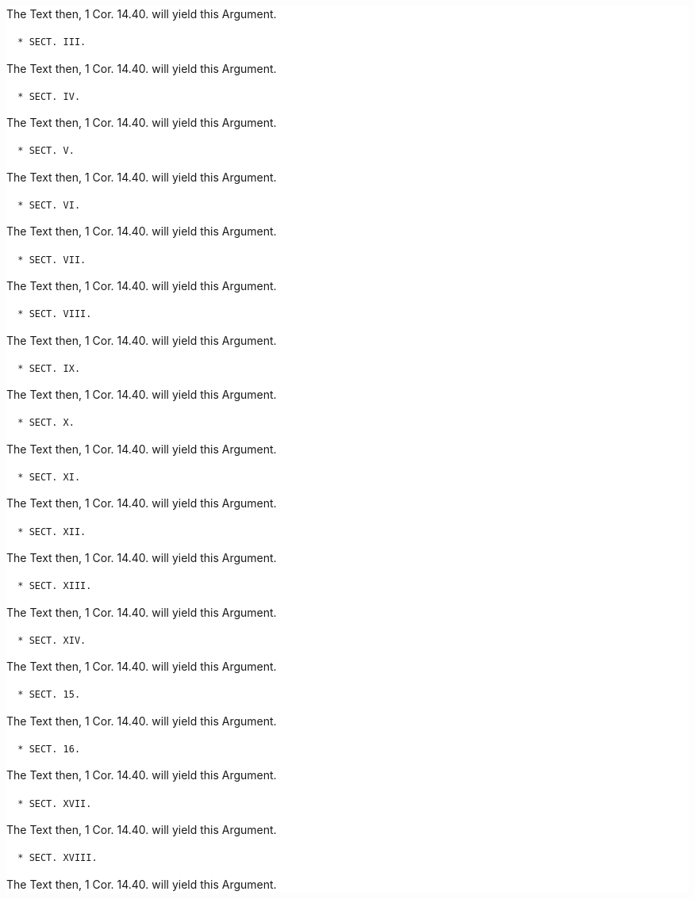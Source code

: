 The Text then, 1 Cor. 14.40. will yield this Argument.

      * SECT. III.

The Text then, 1 Cor. 14.40. will yield this Argument.

      * SECT. IV.

The Text then, 1 Cor. 14.40. will yield this Argument.

      * SECT. V.

The Text then, 1 Cor. 14.40. will yield this Argument.

      * SECT. VI.

The Text then, 1 Cor. 14.40. will yield this Argument.

      * SECT. VII.

The Text then, 1 Cor. 14.40. will yield this Argument.

      * SECT. VIII.

The Text then, 1 Cor. 14.40. will yield this Argument.

      * SECT. IX.

The Text then, 1 Cor. 14.40. will yield this Argument.

      * SECT. X.

The Text then, 1 Cor. 14.40. will yield this Argument.

      * SECT. XI.

The Text then, 1 Cor. 14.40. will yield this Argument.

      * SECT. XII.

The Text then, 1 Cor. 14.40. will yield this Argument.

      * SECT. XIII.

The Text then, 1 Cor. 14.40. will yield this Argument.

      * SECT. XIV.

The Text then, 1 Cor. 14.40. will yield this Argument.

      * SECT. 15.

The Text then, 1 Cor. 14.40. will yield this Argument.

      * SECT. 16.

The Text then, 1 Cor. 14.40. will yield this Argument.

      * SECT. XVII.

The Text then, 1 Cor. 14.40. will yield this Argument.

      * SECT. XVIII.

The Text then, 1 Cor. 14.40. will yield this Argument.
